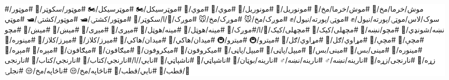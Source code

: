#موش/خرما/مخ/🐹
#موش/خرما/مخ/🐹
#مونوریل/🚝
#مونوریل/🚝
#موي/🗿
#موي/🗿
#موټرسیکل/🏍
#موټرسیکل/🏍
#موټور/سکوټر/🛵
#موټور/سکوټر/🛵
#موټور/کشتۍ/🛥
#موټور/کشتۍ/🛥
#موټي/l/سوک/لاس/موټۍ/پورته/نیول/✊
#موټۍ/پورته/نیول/✊
#موږک/مخ/🐭
#موږک/مخ/🐭
#موږک/🐁
#موږک/🐁
#مينه/هوټل/🏩
#مينه/هوټل/🏩
#ميږی/🐜
#ميږی/🐜
#ميښ/🐃
#ميښ/🐃
#مچو/l/نښه/شونډي/💋
#مچو/نښه/💋
#مچھلی/کیک/🍥
#مچھلی/کیک/🍥
#مچې/💏
#مچې/💏
#مړاوي/ګل/🥀
#مړاوي/ګل/🥀
#میترو/🚇
#میترو/🚇
#میدان/هاکي/🏑
#میدان/هاکي/🏑
#میرز/کلاز/🤶
#میرز/کلاز/🤶
#مینوره/🕎
#مینوره/🕎
#مینی/بس/🚐
#مینی/بس/🚐
#میپل/پاڼی/🍁
#میپل/پاڼی/🍁
#میکروفون/🎤
#میکروفون/🎤
#میګافون/📣
#میګافون/📣
#مېږه/🐑
#مېږه/🐑
#نارنجي/کتاب/📙
#نارنجي/کتاب/📙
#نارنجی/l/زړه/🧡
#نارنجی/زړه/🧡
#نارينه/نښه/♂
#نارينه/نښه/♂
#نارینه/بوټان/👞
#ناشپاټي/🍐
#ناشپاټي/🍐
#نايي/قطب/💈
#نايي/قطب/💈
#ناڅاپه/مخ/😒
#ناڅاپه/مخ/😒
#نجلۍ/👧